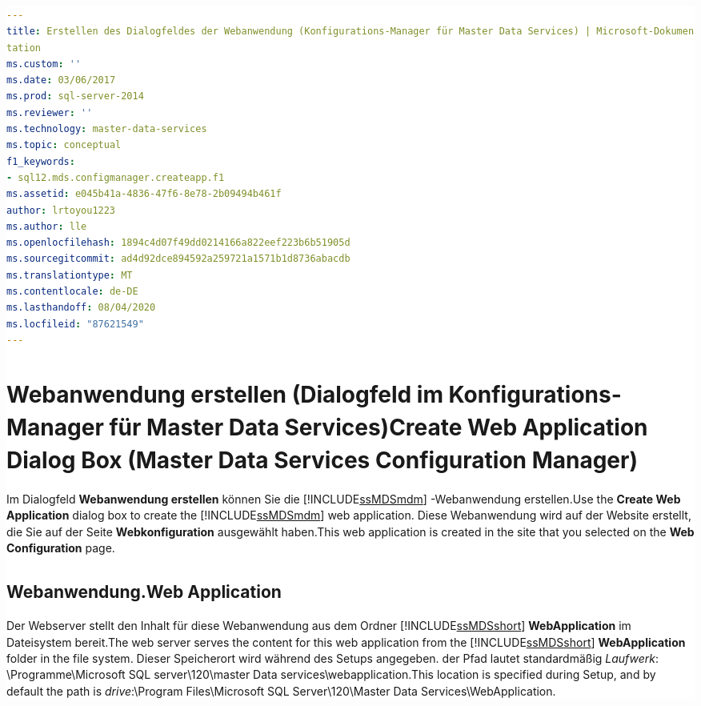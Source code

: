 ```yaml
---
title: Erstellen des Dialogfeldes der Webanwendung (Konfigurations-Manager für Master Data Services) | Microsoft-Dokumentation
ms.custom: ''
ms.date: 03/06/2017
ms.prod: sql-server-2014
ms.reviewer: ''
ms.technology: master-data-services
ms.topic: conceptual
f1_keywords:
- sql12.mds.configmanager.createapp.f1
ms.assetid: e045b41a-4836-47f6-8e78-2b09494b461f
author: lrtoyou1223
ms.author: lle
ms.openlocfilehash: 1894c4d07f49dd0214166a822eef223b6b51905d
ms.sourcegitcommit: ad4d92dce894592a259721a1571b1d8736abacdb
ms.translationtype: MT
ms.contentlocale: de-DE
ms.lasthandoff: 08/04/2020
ms.locfileid: "87621549"
---
```

# <a name="create-web-application-dialog-box-master-data-services-configuration-manager"></a><span data-ttu-id="56082-102">Webanwendung erstellen (Dialogfeld im Konfigurations-Manager für Master Data Services)</span><span class="sxs-lookup"><span data-stu-id="56082-102">Create Web Application Dialog Box (Master Data Services Configuration Manager)</span></span>
  <span data-ttu-id="56082-103">Im Dialogfeld **Webanwendung erstellen** können Sie die [!INCLUDE[ssMDSmdm](../includes/ssmdsmdm-md.md)] -Webanwendung erstellen.</span><span class="sxs-lookup"><span data-stu-id="56082-103">Use the **Create Web Application** dialog box to create the [!INCLUDE[ssMDSmdm](../includes/ssmdsmdm-md.md)] web application.</span></span> <span data-ttu-id="56082-104">Diese Webanwendung wird auf der Website erstellt, die Sie auf der Seite **Webkonfiguration** ausgewählt haben.</span><span class="sxs-lookup"><span data-stu-id="56082-104">This web application is created in the site that you selected on the **Web Configuration** page.</span></span>  
  
## <a name="web-application"></a><span data-ttu-id="56082-105">Webanwendung.</span><span class="sxs-lookup"><span data-stu-id="56082-105">Web Application</span></span>  
 <span data-ttu-id="56082-106">Der Webserver stellt den Inhalt für diese Webanwendung aus dem Ordner [!INCLUDE[ssMDSshort](../includes/ssmdsshort-md.md)] **WebApplication** im Dateisystem bereit.</span><span class="sxs-lookup"><span data-stu-id="56082-106">The web server serves the content for this web application from the [!INCLUDE[ssMDSshort](../includes/ssmdsshort-md.md)] **WebApplication** folder in the file system.</span></span> <span data-ttu-id="56082-107">Dieser Speicherort wird während des Setups angegeben. der Pfad lautet standardmäßig *Laufwerk*: \Programme\Microsoft SQL server\120\master Data services\webapplication.</span><span class="sxs-lookup"><span data-stu-id="56082-107">This location is specified during Setup, and by default the path is *drive*:\Program Files\Microsoft SQL Server\120\Master Data Services\WebApplication.</span></span>  
  
